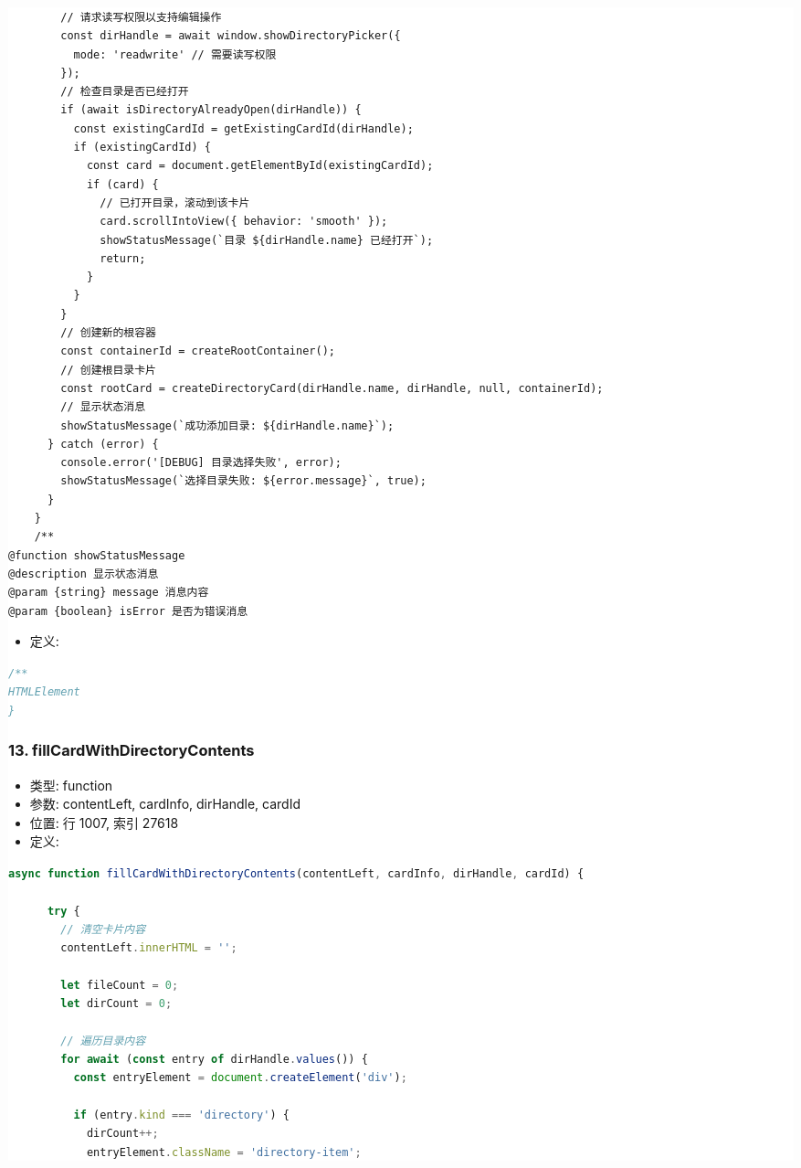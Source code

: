 ```
        // 请求读写权限以支持编辑操作
        const dirHandle = await window.showDirectoryPicker({
          mode: 'readwrite' // 需要读写权限
        });
        // 检查目录是否已经打开
        if (await isDirectoryAlreadyOpen(dirHandle)) {
          const existingCardId = getExistingCardId(dirHandle);
          if (existingCardId) {
            const card = document.getElementById(existingCardId);
            if (card) {
              // 已打开目录，滚动到该卡片
              card.scrollIntoView({ behavior: 'smooth' });
              showStatusMessage(`目录 ${dirHandle.name} 已经打开`);
              return;
            }
          }
        }
        // 创建新的根容器
        const containerId = createRootContainer();
        // 创建根目录卡片
        const rootCard = createDirectoryCard(dirHandle.name, dirHandle, null, containerId);
        // 显示状态消息
        showStatusMessage(`成功添加目录: ${dirHandle.name}`);
      } catch (error) {
        console.error('[DEBUG] 目录选择失败', error);
        showStatusMessage(`选择目录失败: ${error.message}`, true);
      }
    }
    /**
@function showStatusMessage
@description 显示状态消息
@param {string} message 消息内容
@param {boolean} isError 是否为错误消息
```
- 定义:
```javascript
/**
HTMLElement
}
```

### 13. fillCardWithDirectoryContents
- 类型: function
- 参数: contentLeft, cardInfo, dirHandle, cardId
- 位置: 行 1007, 索引 27618
- 定义:
```javascript
async function fillCardWithDirectoryContents(contentLeft, cardInfo, dirHandle, cardId) {

      try {
        // 清空卡片内容
        contentLeft.innerHTML = '';
        
        let fileCount = 0;
        let dirCount = 0;
        
        // 遍历目录内容
        for await (const entry of dirHandle.values()) {
          const entryElement = document.createElement('div');
          
          if (entry.kind === 'directory') {
            dirCount++;
            entryElement.className = 'directory-item';
```